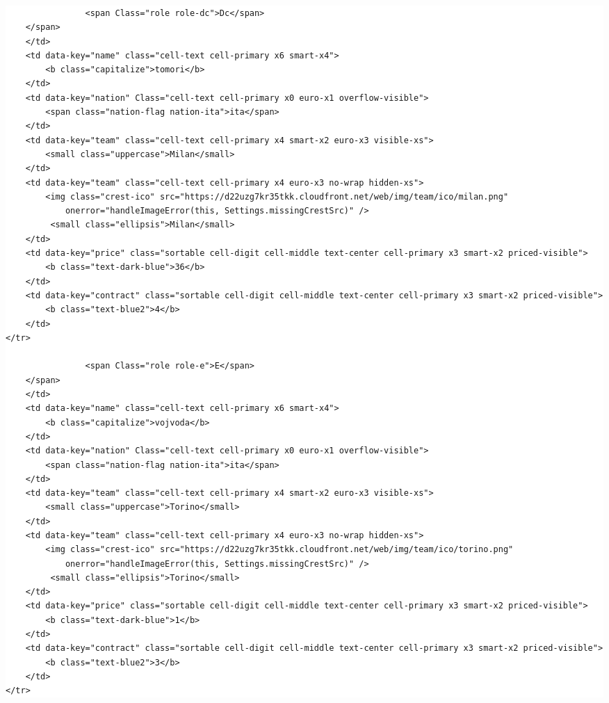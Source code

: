                     <span Class="role role-dc">Dc</span>
        </span>
        </td>
        <td data-key="name" class="cell-text cell-primary x6 smart-x4">
            <b class="capitalize">tomori</b>
        </td>
        <td data-key="nation" Class="cell-text cell-primary x0 euro-x1 overflow-visible">
            <span class="nation-flag nation-ita">ita</span>
        </td>
        <td data-key="team" class="cell-text cell-primary x4 smart-x2 euro-x3 visible-xs"> 
            <small class="uppercase">Milan</small>
        </td>
        <td data-key="team" class="cell-text cell-primary x4 euro-x3 no-wrap hidden-xs">
            <img class="crest-ico" src="https://d22uzg7kr35tkk.cloudfront.net/web/img/team/ico/milan.png"
                onerror="handleImageError(this, Settings.missingCrestSrc)" />
             <small class="ellipsis">Milan</small>
        </td>
        <td data-key="price" class="sortable cell-digit cell-middle text-center cell-primary x3 smart-x2 priced-visible">
            <b class="text-dark-blue">36</b>
        </td>
        <td data-key="contract" class="sortable cell-digit cell-middle text-center cell-primary x3 smart-x2 priced-visible">
            <b class="text-blue2">4</b>
        </td>
    </tr>
                    
                    <span Class="role role-e">E</span>
        </span>
        </td>
        <td data-key="name" class="cell-text cell-primary x6 smart-x4">
            <b class="capitalize">vojvoda</b>
        </td>
        <td data-key="nation" Class="cell-text cell-primary x0 euro-x1 overflow-visible">
            <span class="nation-flag nation-ita">ita</span>
        </td>
        <td data-key="team" class="cell-text cell-primary x4 smart-x2 euro-x3 visible-xs"> 
            <small class="uppercase">Torino</small>
        </td>
        <td data-key="team" class="cell-text cell-primary x4 euro-x3 no-wrap hidden-xs">
            <img class="crest-ico" src="https://d22uzg7kr35tkk.cloudfront.net/web/img/team/ico/torino.png"
                onerror="handleImageError(this, Settings.missingCrestSrc)" />
             <small class="ellipsis">Torino</small>
        </td>
        <td data-key="price" class="sortable cell-digit cell-middle text-center cell-primary x3 smart-x2 priced-visible">
            <b class="text-dark-blue">1</b>
        </td>
        <td data-key="contract" class="sortable cell-digit cell-middle text-center cell-primary x3 smart-x2 priced-visible">
            <b class="text-blue2">3</b>
        </td>
    </tr>
                    